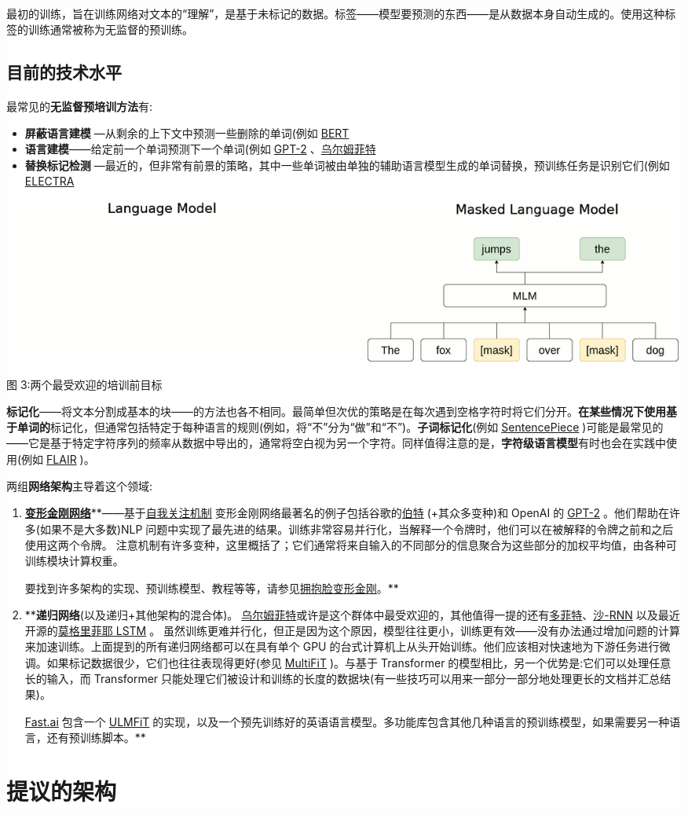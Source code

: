 最初的训练，旨在训练网络对文本的“理解”，是基于未标记的数据。标签——模型要预测的东西——是从数据本身自动生成的。使用这种标签的训练通常被称为无监督的预训练。

## 目前的技术水平

最常见的**无监督预培训方法**有:

*   **屏蔽语言建模** —从剩余的上下文中预测一些删除的单词(例如 [BERT](https://arxiv.org/abs/1810.04805)
*   **语言建模**——给定前一个单词预测下一个单词(例如 [GPT-2](https://blog.openai.com/better-language-models/) 、[乌尔姆菲特](https://www.aclweb.org/anthology/P18-1031.pdf)
*   **替换标记检测** —最近的，但非常有前景的策略，其中一些单词被由单独的辅助语言模型生成的单词替换，预训练任务是识别它们(例如 [ELECTRA](https://ai.googleblog.com/2020/03/more-efficient-nlp-model-pre-training.html)

![](img/cf4f11767b95b9cc7ffff5fb215c9e91.png)

图 3:两个最受欢迎的培训前目标

**标记化**——将文本分割成基本的块——的方法也各不相同。最简单但次优的策略是在每次遇到空格字符时将它们分开。**在某些情况下使用基于单词的**标记化，但通常包括特定于每种语言的规则(例如，将“不”分为“做”和“不”)。**子词标记化**(例如 [SentencePiece](https://github.com/google/sentencepiece) )可能是最常见的——它是基于特定字符序列的频率从数据中导出的，通常将空白视为另一个字符。同样值得注意的是，**字符级语言模型**有时也会在实践中使用(例如 [FLAIR](https://www.aclweb.org/anthology/C18-1139/) )。

两组**网络架构**主导着这个领域:

1.  [**变形金刚网络**](https://arxiv.org/pdf/1706.03762.pdf)**——基于[自我关注机制](/illustrated-self-attention-2d627e33b20a)
    变形金刚网络最著名的例子包括谷歌的[伯特](https://arxiv.org/abs/1810.04805) (+其众多变种)和 OpenAI 的 [GPT-2](https://blog.openai.com/better-language-models/) 。他们帮助在许多(如果不是大多数)NLP 问题中实现了最先进的结果。训练非常容易并行化，当解释一个令牌时，他们可以在被解释的令牌之前和之后使用这两个令牌。
    注意机制有许多变种，这里概括了；它们通常将来自输入的不同部分的信息聚合为这些部分的加权平均值，由各种可训练模块计算权重。

    要找到许多架构的实现、预训练模型、教程等等，请参见[拥抱脸变形金刚](https://github.com/huggingface/transformers)。**
2.  ****递归网络**(以及递归+其他架构的混合体)。
    [乌尔姆菲特](https://www.aclweb.org/anthology/P18-1031.pdf)或许是这个群体中最受欢迎的，其他值得一提的还有[多菲特](https://www.aclweb.org/anthology/D19-1572.pdf)、[沙-RNN](https://arxiv.org/abs/1911.11423) 以及最近开源的[莫格里菲耶 LSTM](https://arxiv.org/pdf/1909.01792.pdf) 。
    虽然训练更难并行化，但正是因为这个原因，模型往往更小，训练更有效——没有办法通过增加问题的计算来加速训练。上面提到的所有递归网络都可以在具有单个 GPU 的台式计算机上从头开始训练。他们应该相对快速地为下游任务进行微调。如果标记数据很少，它们也往往表现得更好(参见 [MultiFiT](https://www.aclweb.org/anthology/D19-1572.pdf) )。与基于 Transformer 的模型相比，另一个优势是:它们可以处理任意长的输入，而 Transformer 只能处理它们被设计和训练的长度的数据块(有一些技巧可以用来一部分一部分地处理更长的文档并汇总结果)。

    [Fast.ai](https://github.com/fastai/) 包含一个 [ULMFiT](https://www.aclweb.org/anthology/P18-1031.pdf) 的实现，以及一个预先训练好的英语语言模型。多功能库包含其他几种语言的预训练模型，如果需要另一种语言，还有预训练脚本。**

# **提议的架构**

